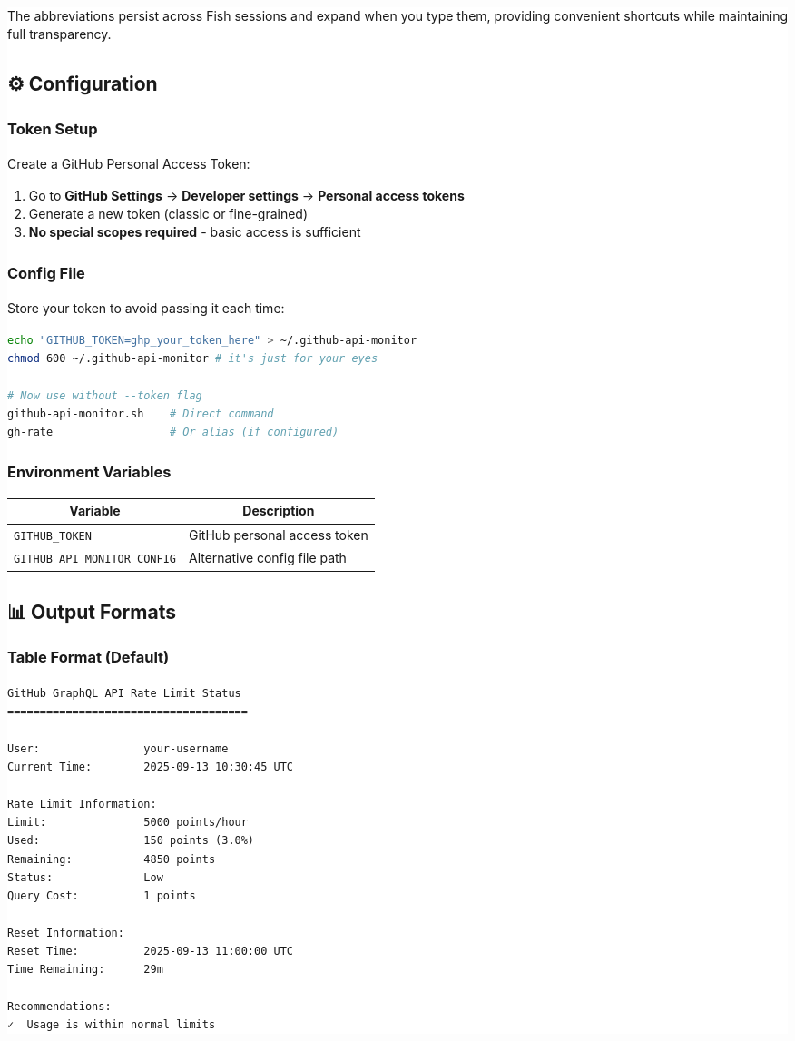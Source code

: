 The abbreviations persist across Fish sessions and expand when you type them, providing convenient shortcuts while maintaining full transparency.

## ⚙️ Configuration

### Token Setup

Create a GitHub Personal Access Token:

1. Go to **GitHub Settings** → **Developer settings** → **Personal access tokens**
2. Generate a new token (classic or fine-grained)
3. **No special scopes required** - basic access is sufficient

### Config File

Store your token to avoid passing it each time:

```bash
echo "GITHUB_TOKEN=ghp_your_token_here" > ~/.github-api-monitor
chmod 600 ~/.github-api-monitor # it's just for your eyes

# Now use without --token flag
github-api-monitor.sh    # Direct command
gh-rate                  # Or alias (if configured)
```

### Environment Variables

| Variable                    | Description                  |
| --------------------------- | ---------------------------- |
| `GITHUB_TOKEN`              | GitHub personal access token |
| `GITHUB_API_MONITOR_CONFIG` | Alternative config file path |

## 📊 Output Formats

### Table Format (Default)

```
GitHub GraphQL API Rate Limit Status
=====================================

User:                your-username
Current Time:        2025-09-13 10:30:45 UTC

Rate Limit Information:
Limit:               5000 points/hour
Used:                150 points (3.0%)
Remaining:           4850 points
Status:              Low
Query Cost:          1 points

Reset Information:
Reset Time:          2025-09-13 11:00:00 UTC
Time Remaining:      29m

Recommendations:
✓  Usage is within normal limits
```
